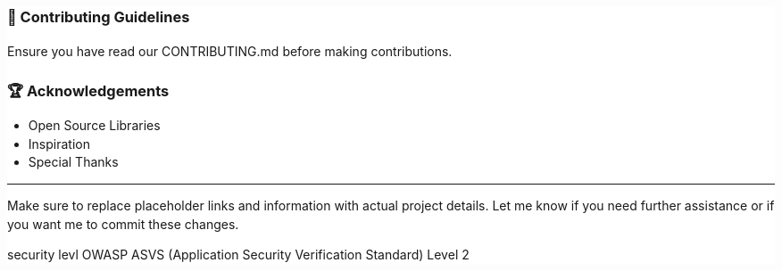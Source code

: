 ### 📄 Contributing Guidelines

Ensure you have read our CONTRIBUTING.md before making contributions.

### 🏆 Acknowledgements

- Open Source Libraries
- Inspiration
- Special Thanks

---

Make sure to replace placeholder links and information with actual project details. Let me know if you need further assistance or if you want me to commit these changes.



security  levl
OWASP ASVS (Application Security Verification Standard) Level 2